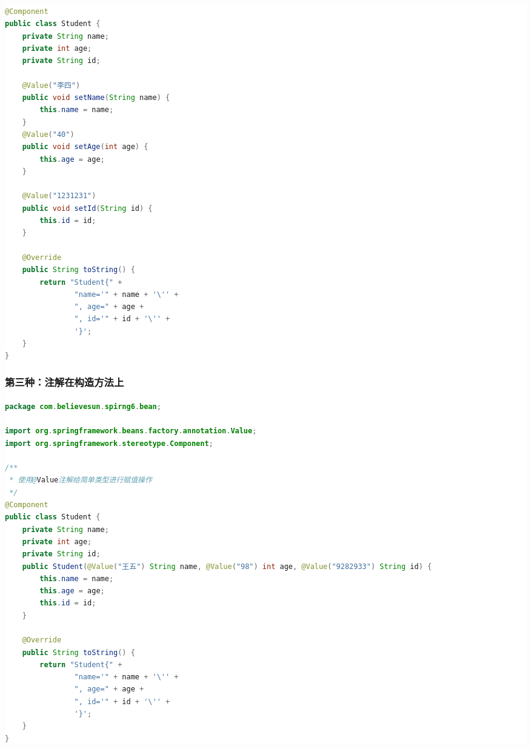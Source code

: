 ```java
@Component
public class Student {
    private String name;
    private int age;
    private String id;

    @Value("李四")
    public void setName(String name) {
        this.name = name;
    }
    @Value("40")
    public void setAge(int age) {
        this.age = age;
    }

    @Value("1231231")
    public void setId(String id) {
        this.id = id;
    }

    @Override
    public String toString() {
        return "Student{" +
                "name='" + name + '\'' +
                ", age=" + age +
                ", id='" + id + '\'' +
                '}';
    }
}
```

### 第三种：注解在构造方法上
```java
package com.believesun.spirng6.bean;

import org.springframework.beans.factory.annotation.Value;
import org.springframework.stereotype.Component;

/**
 * 使用@Value注解给简单类型进行赋值操作
 */
@Component
public class Student {
    private String name;
    private int age;
    private String id;
    public Student(@Value("王五") String name, @Value("98") int age, @Value("9282933") String id) {
        this.name = name;
        this.age = age;
        this.id = id;
    }

    @Override
    public String toString() {
        return "Student{" +
                "name='" + name + '\'' +
                ", age=" + age +
                ", id='" + id + '\'' +
                '}';
    }
}
```
